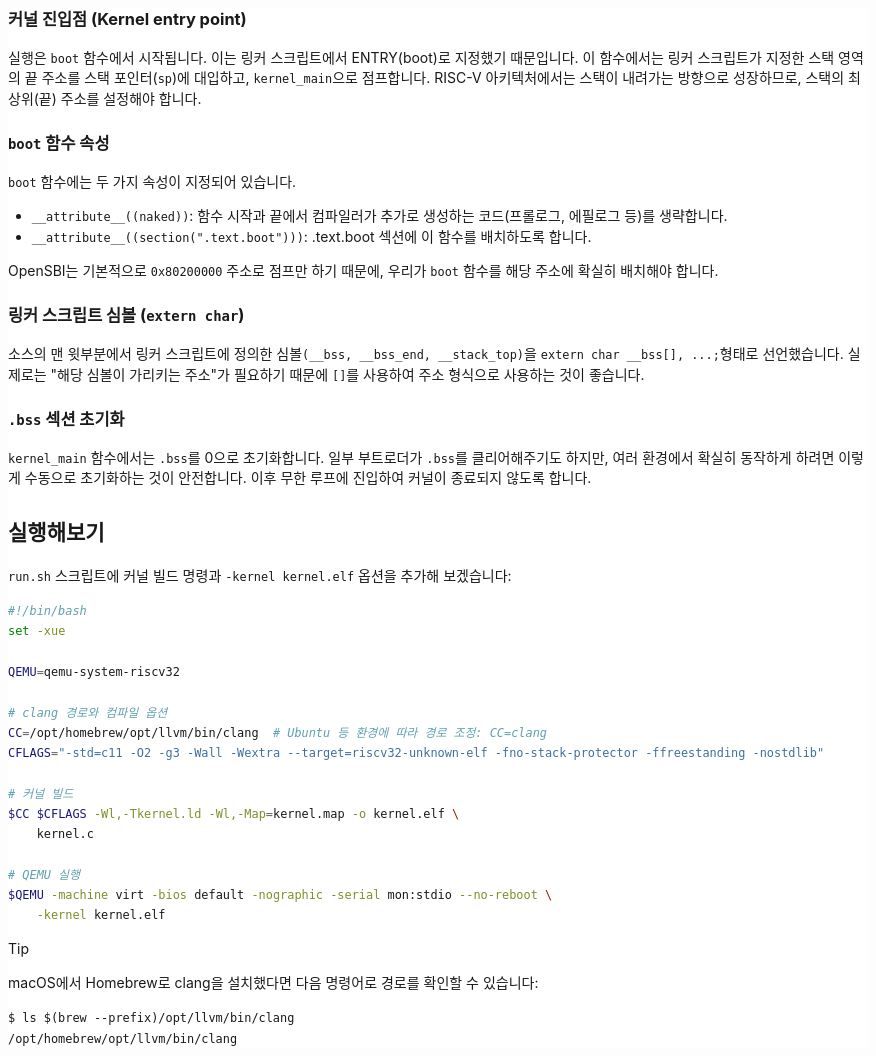 ### 커널 진입점 (Kernel entry point)

실행은 `boot` 함수에서 시작됩니다. 이는 링커 스크립트에서 ENTRY(boot)로 지정했기 때문입니다. 이 함수에서는 링커 스크립트가 지정한 스택 영역의 끝 주소를 스택 포인터(`sp`)에 대입하고, `kernel_main`으로 점프합니다. RISC-V 아키텍처에서는 스택이 내려가는 방향으로 성장하므로, 스택의 최상위(끝) 주소를 설정해야 합니다.


### `boot` 함수 속성

`boot` 함수에는 두 가지 속성이 지정되어 있습니다.

- `__attribute__((naked))`: 함수 시작과 끝에서 컴파일러가 추가로 생성하는 코드(프롤로그, 에필로그 등)를 생략합니다.
- `__attribute__((section(".text.boot")))`: .text.boot 섹션에 이 함수를 배치하도록 합니다.

OpenSBI는 기본적으로 `0x80200000` 주소로 점프만 하기 때문에, 우리가 `boot` 함수를 해당 주소에 확실히 배치해야 합니다.

### 링커 스크립트 심볼 (`extern char`)

소스의 맨 윗부분에서 링커 스크립트에 정의한 심볼`(__bss, __bss_end, __stack_top)`을 `extern char __bss[], ...;`형태로 선언했습니다. 실제로는 "해당 심볼이 가리키는 주소"가 필요하기 때문에 `[]`를 사용하여 주소 형식으로 사용하는 것이 좋습니다.

### `.bss` 섹션 초기화

`kernel_main` 함수에서는 `.bss`를 0으로 초기화합니다. 일부 부트로더가 `.bss`를 클리어해주기도 하지만, 여러 환경에서 확실히 동작하게 하려면 이렇게 수동으로 초기화하는 것이 안전합니다. 이후 무한 루프에 진입하여 커널이 종료되지 않도록 합니다.

## 실행해보기

`run.sh` 스크립트에 커널 빌드 명령과 `-kernel kernel.elf` 옵션을 추가해 보겠습니다:

```bash [run.sh] {6-12,16}
#!/bin/bash
set -xue

QEMU=qemu-system-riscv32

# clang 경로와 컴파일 옵션
CC=/opt/homebrew/opt/llvm/bin/clang  # Ubuntu 등 환경에 따라 경로 조정: CC=clang
CFLAGS="-std=c11 -O2 -g3 -Wall -Wextra --target=riscv32-unknown-elf -fno-stack-protector -ffreestanding -nostdlib"

# 커널 빌드
$CC $CFLAGS -Wl,-Tkernel.ld -Wl,-Map=kernel.map -o kernel.elf \
    kernel.c

# QEMU 실행
$QEMU -machine virt -bios default -nographic -serial mon:stdio --no-reboot \
    -kernel kernel.elf
```

> [!TIP]
>
> macOS에서 Homebrew로 clang을 설치했다면 다음 명령어로 경로를 확인할 수 있습니다:
>
> ```
> $ ls $(brew --prefix)/opt/llvm/bin/clang
> /opt/homebrew/opt/llvm/bin/clang
> ```
